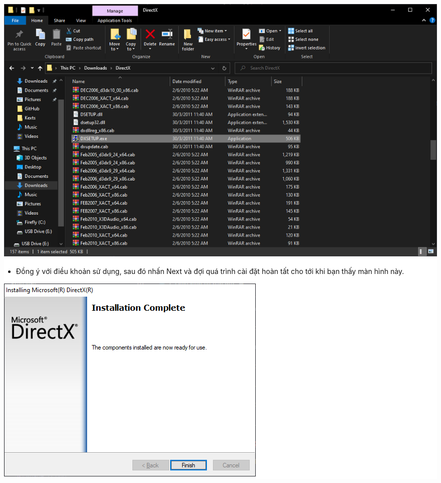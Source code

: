 ![19](images/image-18.png)

* Đồng ý với điều khoản sử dụng, sau đó nhấn Next và đợi quá trình cài đặt hoàn tất cho tới khi bạn thấy màn hình này.

![20](images/image-19.png)
